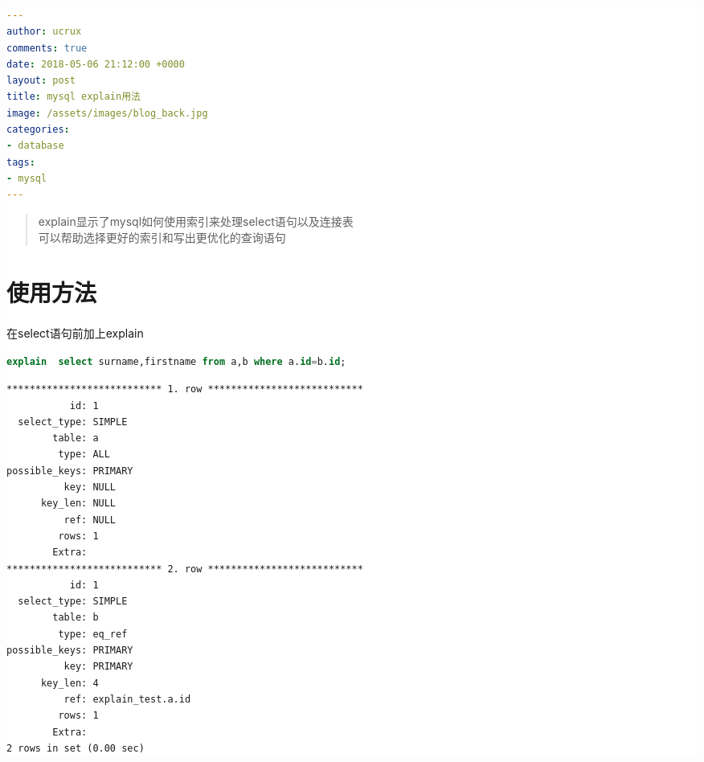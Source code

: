 ```yaml
---
author: ucrux
comments: true
date: 2018-05-06 21:12:00 +0000
layout: post
title: mysql explain用法
image: /assets/images/blog_back.jpg
categories:
- database
tags:
- mysql
---
```




> explain显示了mysql如何使用索引来处理select语句以及连接表<br>
> 可以帮助选择更好的索引和写出更优化的查询语句<br>




使用方法
===

在select语句前加上explain

```sql
explain  select surname,firstname from a,b where a.id=b.id;
```

```
*************************** 1. row ***************************
           id: 1
  select_type: SIMPLE
        table: a
         type: ALL
possible_keys: PRIMARY
          key: NULL
      key_len: NULL
          ref: NULL
         rows: 1
        Extra:
*************************** 2. row ***************************
           id: 1
  select_type: SIMPLE
        table: b
         type: eq_ref
possible_keys: PRIMARY
          key: PRIMARY
      key_len: 4
          ref: explain_test.a.id
         rows: 1
        Extra:
2 rows in set (0.00 sec)
```
